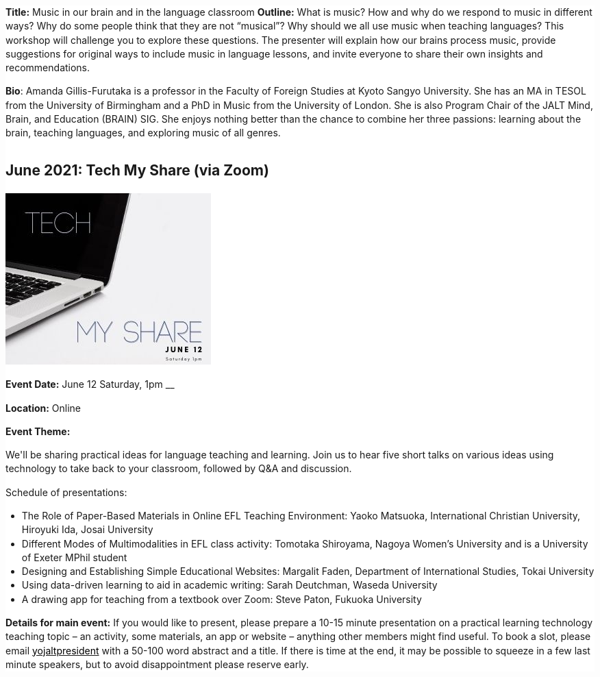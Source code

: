 __Title:__  Music in our brain and in the language classroom
__Outline:__ What is music? How and why do we respond to music in different ways? Why do some people think that they are not “musical”? Why should we all use music when teaching languages? This workshop will challenge you to explore these questions. The presenter will explain how our brains process music, provide suggestions for original ways to include music in language lessons, and invite everyone to share their own insights and recommendations.
 

__Bio__: Amanda Gillis-Furutaka is a professor in the Faculty of Foreign Studies at Kyoto Sangyo University. She has an MA in TESOL from the University of Birmingham and a PhD in Music from the University of London. She is also Program Chair of the JALT Mind, Brain, and Education (BRAIN) SIG. She enjoys nothing better than the chance to combine her three passions: learning about the brain, teaching languages, and exploring music of all genres.


## June 2021: Tech My Share (via Zoom)
<img src="images/tech-MY-SHAREjune12.jpg">

__Event Date:__ June 12 Saturday, 1pm __

__Location:__ Online


__Event Theme:__ 


We'll be sharing practical ideas for language teaching and learning. Join us to hear five short talks on various ideas using technology to take back to your classroom, followed by Q&A and discussion.


Schedule of presentations:


* The Role of Paper-Based Materials in Online EFL Teaching Environment: Yaoko Matsuoka, International Christian University, Hiroyuki Ida, Josai University
* Different Modes of Multimodalities in EFL class activity: Tomotaka Shiroyama, Nagoya Women’s University and is a University of Exeter MPhil student
* Designing and Establishing Simple Educational Websites: Margalit Faden, Department of International Studies, Tokai University
* Using data-driven learning to aid in academic writing: Sarah Deutchman, Waseda University
* A drawing app for teaching from a textbook over Zoom: Steve Paton, Fukuoka University


__Details for main event:__  If you would like to present, please prepare a 10-15 minute presentation on a practical learning technology teaching topic – an activity, some materials, an app or website – anything other members might find useful. To book a slot, please email <a href="yojaltpresident@yojalt.org"><span style="color: #000000;">yojaltpresident</a> with a 50-100 word abstract and a title. If there is time at the end, it may be possible to squeeze in a few last minute speakers, but to avoid disappointment please reserve early.
